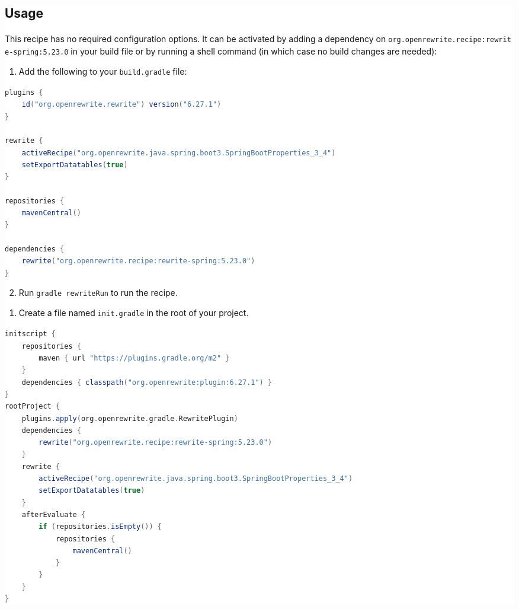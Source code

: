 ## Usage

This recipe has no required configuration options. It can be activated by adding a dependency on `org.openrewrite.recipe:rewrite-spring:5.23.0` in your build file or by running a shell command (in which case no build changes are needed): 
<Tabs groupId="projectType">
<TabItem value="gradle" label="Gradle">

1. Add the following to your `build.gradle` file:

```groovy title="build.gradle"
plugins {
    id("org.openrewrite.rewrite") version("6.27.1")
}

rewrite {
    activeRecipe("org.openrewrite.java.spring.boot3.SpringBootProperties_3_4")
    setExportDatatables(true)
}

repositories {
    mavenCentral()
}

dependencies {
    rewrite("org.openrewrite.recipe:rewrite-spring:5.23.0")
}
```

2. Run `gradle rewriteRun` to run the recipe.
</TabItem>

<TabItem value="gradle-init-script" label="Gradle init script">

1. Create a file named `init.gradle` in the root of your project.

```groovy title="init.gradle"
initscript {
    repositories {
        maven { url "https://plugins.gradle.org/m2" }
    }
    dependencies { classpath("org.openrewrite:plugin:6.27.1") }
}
rootProject {
    plugins.apply(org.openrewrite.gradle.RewritePlugin)
    dependencies {
        rewrite("org.openrewrite.recipe:rewrite-spring:5.23.0")
    }
    rewrite {
        activeRecipe("org.openrewrite.java.spring.boot3.SpringBootProperties_3_4")
        setExportDatatables(true)
    }
    afterEvaluate {
        if (repositories.isEmpty()) {
            repositories {
                mavenCentral()
            }
        }
    }
}
```

